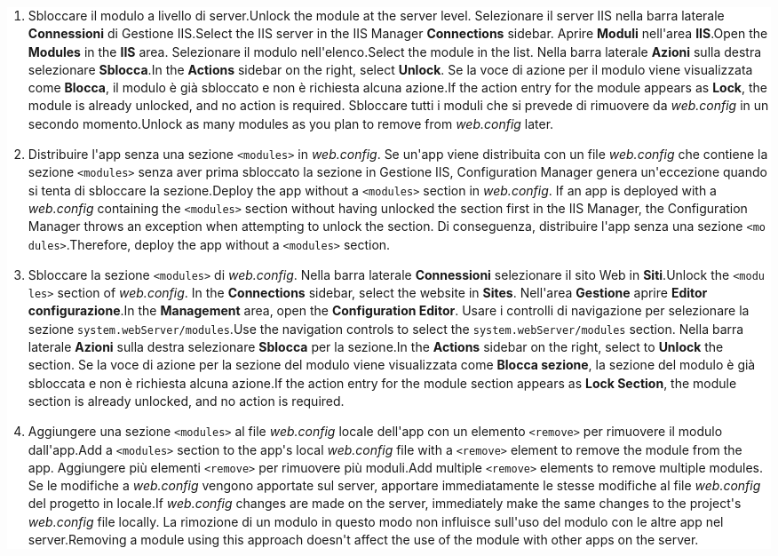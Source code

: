 1. <span data-ttu-id="bf45b-228">Sbloccare il modulo a livello di server.</span><span class="sxs-lookup"><span data-stu-id="bf45b-228">Unlock the module at the server level.</span></span> <span data-ttu-id="bf45b-229">Selezionare il server IIS nella barra laterale **Connessioni** di Gestione IIS.</span><span class="sxs-lookup"><span data-stu-id="bf45b-229">Select the IIS server in the IIS Manager **Connections** sidebar.</span></span> <span data-ttu-id="bf45b-230">Aprire **Moduli** nell'area **IIS**.</span><span class="sxs-lookup"><span data-stu-id="bf45b-230">Open the **Modules** in the **IIS** area.</span></span> <span data-ttu-id="bf45b-231">Selezionare il modulo nell'elenco.</span><span class="sxs-lookup"><span data-stu-id="bf45b-231">Select the module in the list.</span></span> <span data-ttu-id="bf45b-232">Nella barra laterale **Azioni** sulla destra selezionare **Sblocca**.</span><span class="sxs-lookup"><span data-stu-id="bf45b-232">In the **Actions** sidebar on the right, select **Unlock**.</span></span> <span data-ttu-id="bf45b-233">Se la voce di azione per il modulo viene visualizzata come **Blocca**, il modulo è già sbloccato e non è richiesta alcuna azione.</span><span class="sxs-lookup"><span data-stu-id="bf45b-233">If the action entry for the module appears as **Lock**, the module is already unlocked, and no action is required.</span></span> <span data-ttu-id="bf45b-234">Sbloccare tutti i moduli che si prevede di rimuovere da *web.config* in un secondo momento.</span><span class="sxs-lookup"><span data-stu-id="bf45b-234">Unlock as many modules as you plan to remove from *web.config* later.</span></span>

2. <span data-ttu-id="bf45b-235">Distribuire l'app senza una sezione `<modules>` in *web.config*. Se un'app viene distribuita con un file *web.config* che contiene la sezione `<modules>` senza aver prima sbloccato la sezione in Gestione IIS, Configuration Manager genera un'eccezione quando si tenta di sbloccare la sezione.</span><span class="sxs-lookup"><span data-stu-id="bf45b-235">Deploy the app without a `<modules>` section in *web.config*. If an app is deployed with a *web.config* containing the `<modules>` section without having unlocked the section first in the IIS Manager, the Configuration Manager throws an exception when attempting to unlock the section.</span></span> <span data-ttu-id="bf45b-236">Di conseguenza, distribuire l'app senza una sezione `<modules>`.</span><span class="sxs-lookup"><span data-stu-id="bf45b-236">Therefore, deploy the app without a `<modules>` section.</span></span>

3. <span data-ttu-id="bf45b-237">Sbloccare la sezione `<modules>` di *web.config*. Nella barra laterale **Connessioni** selezionare il sito Web in **Siti**.</span><span class="sxs-lookup"><span data-stu-id="bf45b-237">Unlock the `<modules>` section of *web.config*. In the **Connections** sidebar, select the website in **Sites**.</span></span> <span data-ttu-id="bf45b-238">Nell'area **Gestione** aprire **Editor configurazione**.</span><span class="sxs-lookup"><span data-stu-id="bf45b-238">In the **Management** area, open the **Configuration Editor**.</span></span> <span data-ttu-id="bf45b-239">Usare i controlli di navigazione per selezionare la sezione `system.webServer/modules`.</span><span class="sxs-lookup"><span data-stu-id="bf45b-239">Use the navigation controls to select the `system.webServer/modules` section.</span></span> <span data-ttu-id="bf45b-240">Nella barra laterale **Azioni** sulla destra selezionare **Sblocca** per la sezione.</span><span class="sxs-lookup"><span data-stu-id="bf45b-240">In the **Actions** sidebar on the right, select to **Unlock** the section.</span></span> <span data-ttu-id="bf45b-241">Se la voce di azione per la sezione del modulo viene visualizzata come **Blocca sezione**, la sezione del modulo è già sbloccata e non è richiesta alcuna azione.</span><span class="sxs-lookup"><span data-stu-id="bf45b-241">If the action entry for the module section appears as **Lock Section**, the module section is already unlocked, and no action is required.</span></span>

4. <span data-ttu-id="bf45b-242">Aggiungere una sezione `<modules>` al file *web.config* locale dell'app con un elemento `<remove>` per rimuovere il modulo dall'app.</span><span class="sxs-lookup"><span data-stu-id="bf45b-242">Add a `<modules>` section to the app's local *web.config* file with a `<remove>` element to remove the module from the app.</span></span> <span data-ttu-id="bf45b-243">Aggiungere più elementi `<remove>` per rimuovere più moduli.</span><span class="sxs-lookup"><span data-stu-id="bf45b-243">Add multiple `<remove>` elements to remove multiple modules.</span></span> <span data-ttu-id="bf45b-244">Se le modifiche a *web.config* vengono apportate sul server, apportare immediatamente le stesse modifiche al file *web.config* del progetto in locale.</span><span class="sxs-lookup"><span data-stu-id="bf45b-244">If *web.config* changes are made on the server, immediately make the same changes to the project's *web.config* file locally.</span></span> <span data-ttu-id="bf45b-245">La rimozione di un modulo in questo modo non influisce sull'uso del modulo con le altre app nel server.</span><span class="sxs-lookup"><span data-stu-id="bf45b-245">Removing a module using this approach doesn't affect the use of the module with other apps on the server.</span></span>
